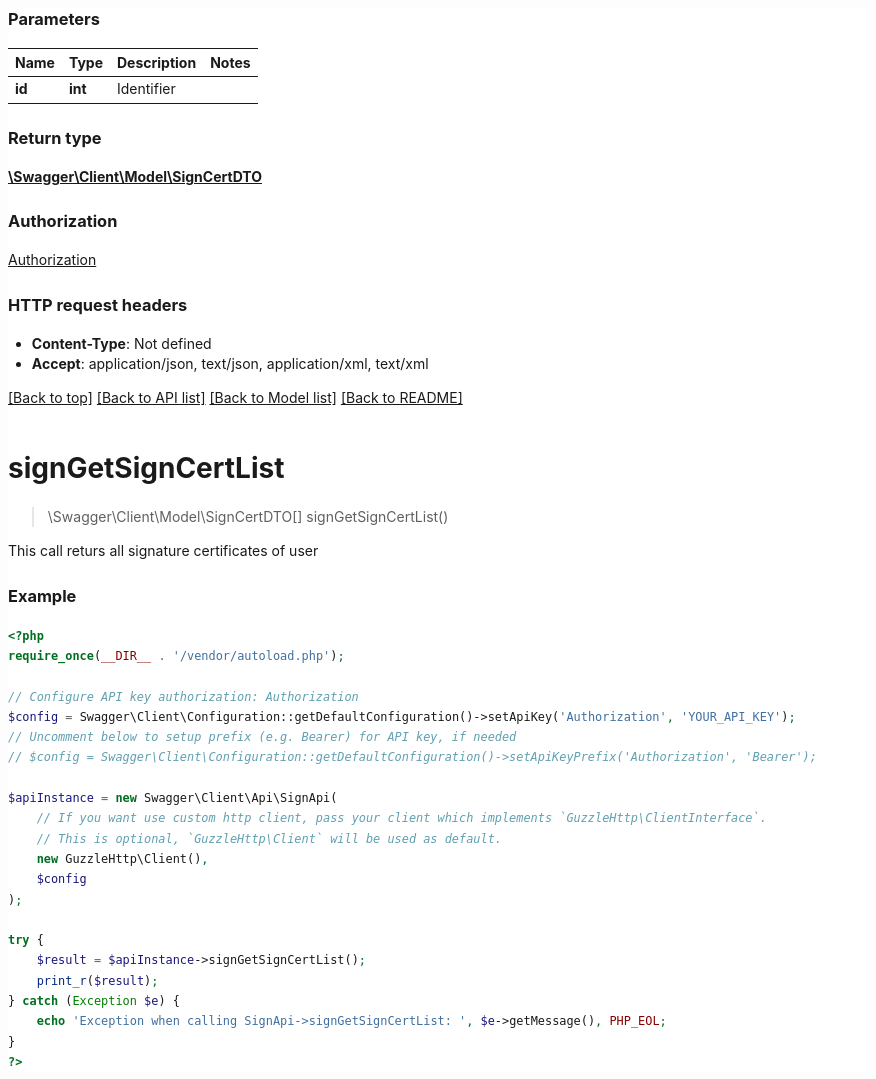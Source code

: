 ### Parameters

Name | Type | Description  | Notes
------------- | ------------- | ------------- | -------------
 **id** | **int**| Identifier |

### Return type

[**\Swagger\Client\Model\SignCertDTO**](../Model/SignCertDTO.md)

### Authorization

[Authorization](../../README.md#Authorization)

### HTTP request headers

 - **Content-Type**: Not defined
 - **Accept**: application/json, text/json, application/xml, text/xml

[[Back to top]](#) [[Back to API list]](../../README.md#documentation-for-api-endpoints) [[Back to Model list]](../../README.md#documentation-for-models) [[Back to README]](../../README.md)

# **signGetSignCertList**
> \Swagger\Client\Model\SignCertDTO[] signGetSignCertList()

This call returs all signature certificates of user

### Example
```php
<?php
require_once(__DIR__ . '/vendor/autoload.php');

// Configure API key authorization: Authorization
$config = Swagger\Client\Configuration::getDefaultConfiguration()->setApiKey('Authorization', 'YOUR_API_KEY');
// Uncomment below to setup prefix (e.g. Bearer) for API key, if needed
// $config = Swagger\Client\Configuration::getDefaultConfiguration()->setApiKeyPrefix('Authorization', 'Bearer');

$apiInstance = new Swagger\Client\Api\SignApi(
    // If you want use custom http client, pass your client which implements `GuzzleHttp\ClientInterface`.
    // This is optional, `GuzzleHttp\Client` will be used as default.
    new GuzzleHttp\Client(),
    $config
);

try {
    $result = $apiInstance->signGetSignCertList();
    print_r($result);
} catch (Exception $e) {
    echo 'Exception when calling SignApi->signGetSignCertList: ', $e->getMessage(), PHP_EOL;
}
?>
```
